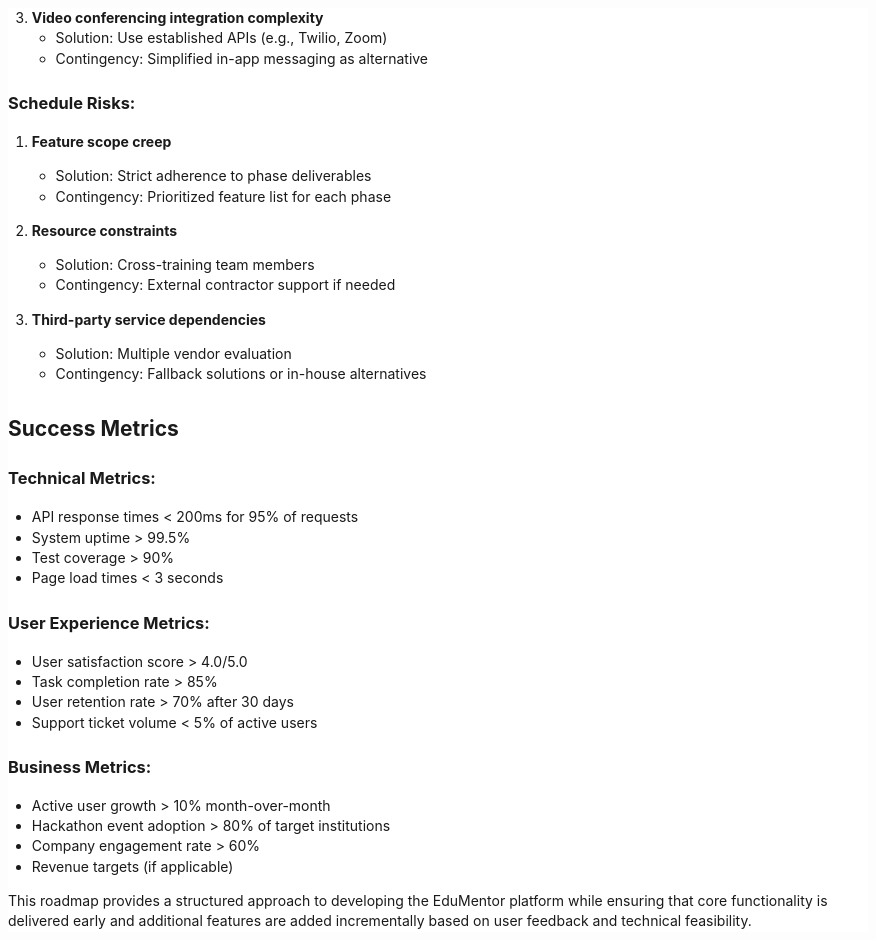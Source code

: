 3. **Video conferencing integration complexity**
   - Solution: Use established APIs (e.g., Twilio, Zoom)
   - Contingency: Simplified in-app messaging as alternative

### Schedule Risks:
1. **Feature scope creep**
   - Solution: Strict adherence to phase deliverables
   - Contingency: Prioritized feature list for each phase

2. **Resource constraints**
   - Solution: Cross-training team members
   - Contingency: External contractor support if needed

3. **Third-party service dependencies**
   - Solution: Multiple vendor evaluation
   - Contingency: Fallback solutions or in-house alternatives

## Success Metrics

### Technical Metrics:
- API response times < 200ms for 95% of requests
- System uptime > 99.5%
- Test coverage > 90%
- Page load times < 3 seconds

### User Experience Metrics:
- User satisfaction score > 4.0/5.0
- Task completion rate > 85%
- User retention rate > 70% after 30 days
- Support ticket volume < 5% of active users

### Business Metrics:
- Active user growth > 10% month-over-month
- Hackathon event adoption > 80% of target institutions
- Company engagement rate > 60%
- Revenue targets (if applicable)

This roadmap provides a structured approach to developing the EduMentor platform while ensuring that core functionality is delivered early and additional features are added incrementally based on user feedback and technical feasibility.